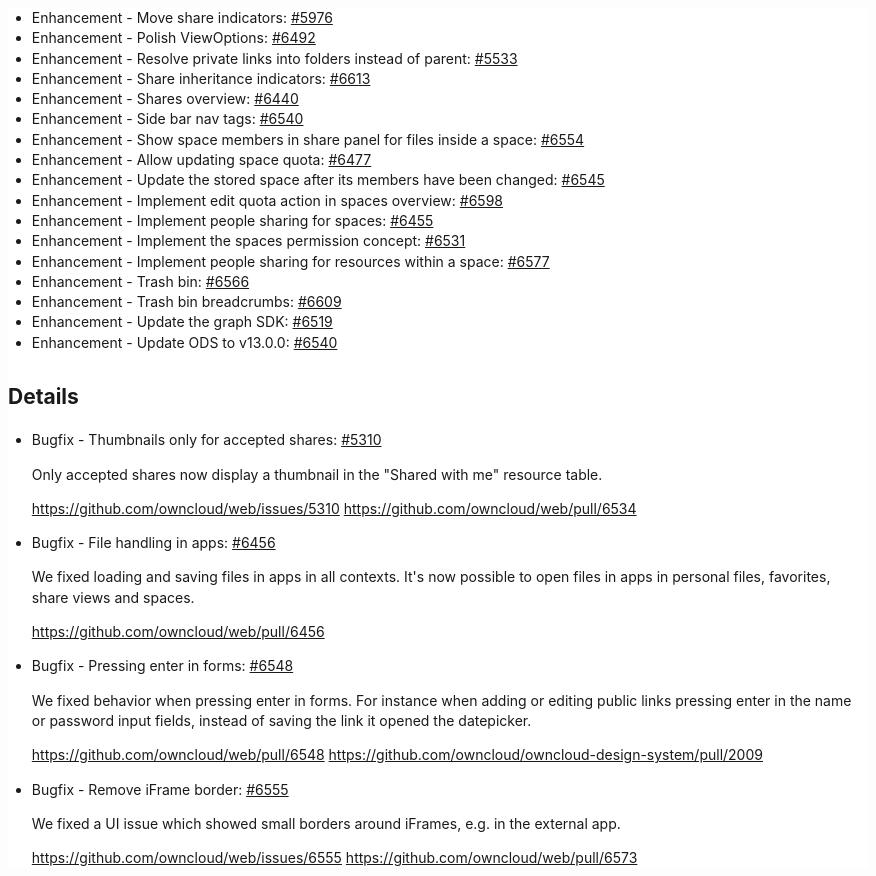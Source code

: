 * Enhancement - Move share indicators: [#5976](https://github.com/owncloud/web/issues/5976)
* Enhancement - Polish ViewOptions: [#6492](https://github.com/owncloud/web/issues/6492)
* Enhancement - Resolve private links into folders instead of parent: [#5533](https://github.com/owncloud/web/issues/5533)
* Enhancement - Share inheritance indicators: [#6613](https://github.com/owncloud/web/pull/6613)
* Enhancement - Shares overview: [#6440](https://github.com/owncloud/web/issues/6440)
* Enhancement - Side bar nav tags: [#6540](https://github.com/owncloud/web/pull/6540)
* Enhancement - Show space members in share panel for files inside a space: [#6554](https://github.com/owncloud/web/pull/6554)
* Enhancement - Allow updating space quota: [#6477](https://github.com/owncloud/web/pull/6477)
* Enhancement - Update the stored space after its members have been changed: [#6545](https://github.com/owncloud/web/pull/6545)
* Enhancement - Implement edit quota action in spaces overview: [#6598](https://github.com/owncloud/web/pull/6598)
* Enhancement - Implement people sharing for spaces: [#6455](https://github.com/owncloud/web/pull/6455)
* Enhancement - Implement the spaces permission concept: [#6531](https://github.com/owncloud/web/pull/6531)
* Enhancement - Implement people sharing for resources within a space: [#6577](https://github.com/owncloud/web/pull/6577)
* Enhancement - Trash bin: [#6566](https://github.com/owncloud/web/pull/6566)
* Enhancement - Trash bin breadcrumbs: [#6609](https://github.com/owncloud/web/pull/6609)
* Enhancement - Update the graph SDK: [#6519](https://github.com/owncloud/web/pull/6519)
* Enhancement - Update ODS to v13.0.0: [#6540](https://github.com/owncloud/web/pull/6540)

Details
-------

* Bugfix - Thumbnails only for accepted shares: [#5310](https://github.com/owncloud/web/issues/5310)

   Only accepted shares now display a thumbnail in the "Shared with me" resource table.

   https://github.com/owncloud/web/issues/5310
   https://github.com/owncloud/web/pull/6534

* Bugfix - File handling in apps: [#6456](https://github.com/owncloud/web/pull/6456)

   We fixed loading and saving files in apps in all contexts. It's now possible to open files in apps
   in personal files, favorites, share views and spaces.

   https://github.com/owncloud/web/pull/6456

* Bugfix - Pressing enter in forms: [#6548](https://github.com/owncloud/web/pull/6548)

   We fixed behavior when pressing enter in forms. For instance when adding or editing public
   links pressing enter in the name or password input fields, instead of saving the link it opened
   the datepicker.

   https://github.com/owncloud/web/pull/6548
   https://github.com/owncloud/owncloud-design-system/pull/2009

* Bugfix - Remove iFrame border: [#6555](https://github.com/owncloud/web/issues/6555)

   We fixed a UI issue which showed small borders around iFrames, e.g. in the external app.

   https://github.com/owncloud/web/issues/6555
   https://github.com/owncloud/web/pull/6573
